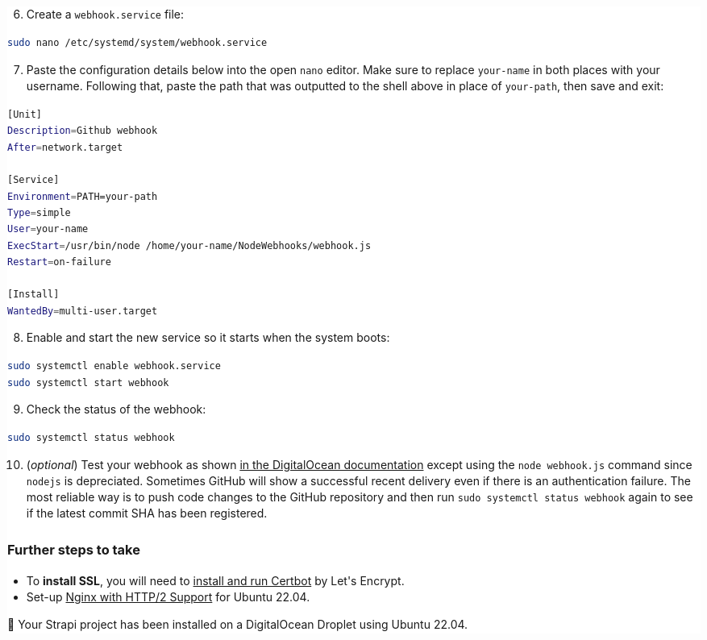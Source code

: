6. Create a `webhook.service` file:

  ```bash
  sudo nano /etc/systemd/system/webhook.service
  ```

7. Paste the configuration details below into the open `nano` editor. Make sure to replace `your-name` in both places with your username. Following that, paste the path that was outputted to the shell above in place of `your-path`, then save and exit:

  ```bash
  [Unit]
  Description=Github webhook
  After=network.target

  [Service]
  Environment=PATH=your-path
  Type=simple
  User=your-name
  ExecStart=/usr/bin/node /home/your-name/NodeWebhooks/webhook.js
  Restart=on-failure

  [Install]
  WantedBy=multi-user.target
  ```

8. Enable and start the new service so it starts when the system boots:

  ```bash
  sudo systemctl enable webhook.service
  sudo systemctl start webhook
  ```

9. Check the status of the webhook:

  ```bash
  sudo systemctl status webhook
  ```

10. (_optional_) Test your webhook as shown [in the DigitalOcean documentation](https://www.digitalocean.com/community/tutorials/how-to-use-node-js-and-github-webhooks-to-keep-remote-projects-in-sync#step-4-testing-the-webhook) except using the `node webhook.js` command since `nodejs` is depreciated. Sometimes GitHub will show a successful recent delivery even if there is an authentication failure. The most reliable way is to push code changes to the GitHub repository and then run `sudo systemctl status webhook` again to see if the latest commit SHA has been registered.

### Further steps to take

- To **install SSL**, you will need to [install and run Certbot](https://www.digitalocean.com/community/tutorials/how-to-secure-nginx-with-let-s-encrypt-on-ubuntu-22-04) by Let's Encrypt.
- Set-up [Nginx with HTTP/2 Support](https://www.digitalocean.com/community/tutorials/how-to-set-up-nginx-with-http-2-support-on-ubuntu-22-04) for Ubuntu 22.04.

🥳 Your Strapi project has been installed on a DigitalOcean Droplet using Ubuntu 22.04.
